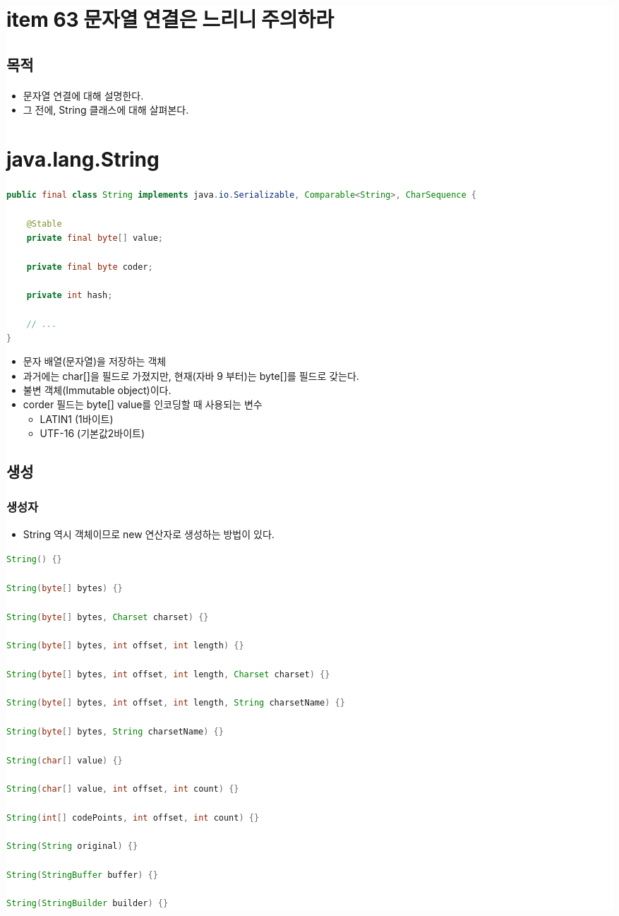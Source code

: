 # item 63 문자열 연결은 느리니 주의하라
## 목적
* 문자열 연결에 대해 설명한다.
* 그 전에, String 클래스에 대해 살펴본다.

# java.lang.String

```java
public final class String implements java.io.Serializable, Comparable<String>, CharSequence {
    
    @Stable
    private final byte[] value;
    
    private final byte coder;
    
    private int hash;
    
    // ...
}
```

* 문자 배열(문자열)을 저장하는 객체
* 과거에는 char[]을 필드로 가졌지만, 현재(자바 9 부터)는 byte[]를 필드로 갖는다.
* 불변 객체(Immutable object)이다.
* corder 필드는 byte[] value를 인코딩할 때 사용되는 변수
  * LATIN1 (1바이트)
  * UTF-16 (기본값2바이트)


## 생성
### 생성자

* String 역시 객체이므로 new 연산자로 생성하는 방법이 있다.

```java
String() {}

String(byte[] bytes) {}

String(byte[] bytes, Charset charset) {}

String(byte[] bytes, int offset, int length) {}

String(byte[] bytes, int offset, int length, Charset charset) {}

String(byte[] bytes, int offset, int length, String charsetName) {}

String(byte[] bytes, String charsetName) {}

String(char[] value) {}

String(char[] value, int offset, int count) {}

String(int[] codePoints, int offset, int count) {}

String(String original) {}

String(StringBuffer buffer) {}

String(StringBuilder builder) {}
```
